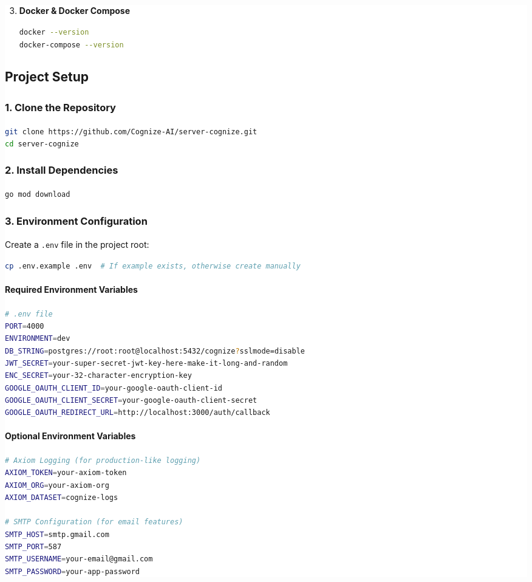 3. **Docker & Docker Compose**
   ```bash
   docker --version
   docker-compose --version
   ```

## Project Setup

### 1. Clone the Repository

```bash
git clone https://github.com/Cognize-AI/server-cognize.git
cd server-cognize
```

### 2. Install Dependencies

```bash
go mod download
```

### 3. Environment Configuration

Create a `.env` file in the project root:

```bash
cp .env.example .env  # If example exists, otherwise create manually
```

#### Required Environment Variables

```bash
# .env file
PORT=4000
ENVIRONMENT=dev
DB_STRING=postgres://root:root@localhost:5432/cognize?sslmode=disable
JWT_SECRET=your-super-secret-jwt-key-here-make-it-long-and-random
ENC_SECRET=your-32-character-encryption-key
GOOGLE_OAUTH_CLIENT_ID=your-google-oauth-client-id
GOOGLE_OAUTH_CLIENT_SECRET=your-google-oauth-client-secret
GOOGLE_OAUTH_REDIRECT_URL=http://localhost:3000/auth/callback
```

#### Optional Environment Variables

```bash
# Axiom Logging (for production-like logging)
AXIOM_TOKEN=your-axiom-token
AXIOM_ORG=your-axiom-org
AXIOM_DATASET=cognize-logs

# SMTP Configuration (for email features)
SMTP_HOST=smtp.gmail.com
SMTP_PORT=587
SMTP_USERNAME=your-email@gmail.com
SMTP_PASSWORD=your-app-password
```
